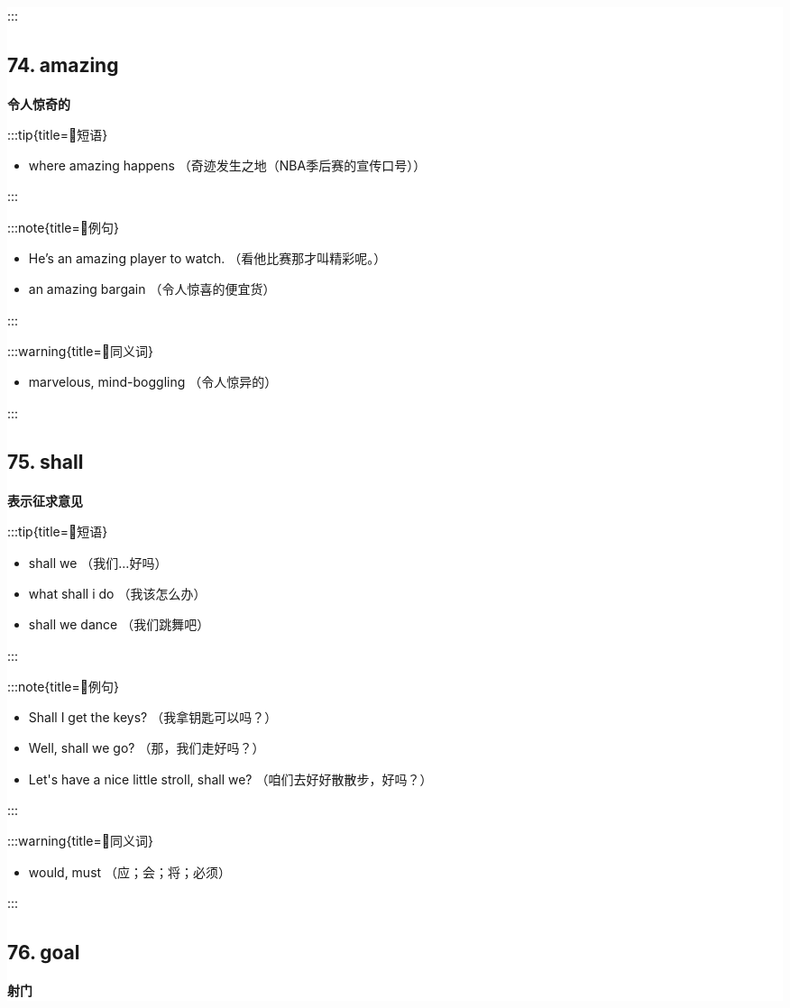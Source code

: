 :::

## 74. amazing

**令人惊奇的**

:::tip{title=🤩短语}

- where amazing happens （奇迹发生之地（NBA季后赛的宣传口号））

:::

:::note{title=🎤例句}

- He’s an amazing player to watch. （看他比赛那才叫精彩呢。）

- an amazing bargain （令人惊喜的便宜货）

:::

:::warning{title=🤔同义词}

- marvelous, mind-boggling （令人惊异的）

:::


## 75. shall

**表示征求意见**

:::tip{title=🤩短语}

- shall we （我们…好吗）

- what shall i do （我该怎么办）

- shall we dance （我们跳舞吧）

:::

:::note{title=🎤例句}

- Shall I get the keys? （我拿钥匙可以吗？）

- Well, shall we go? （那，我们走好吗？）

- Let's have a nice little stroll, shall we? （咱们去好好散散步，好吗？）

:::

:::warning{title=🤔同义词}

- would, must （应；会；将；必须）

:::


## 76. goal

**射门**
